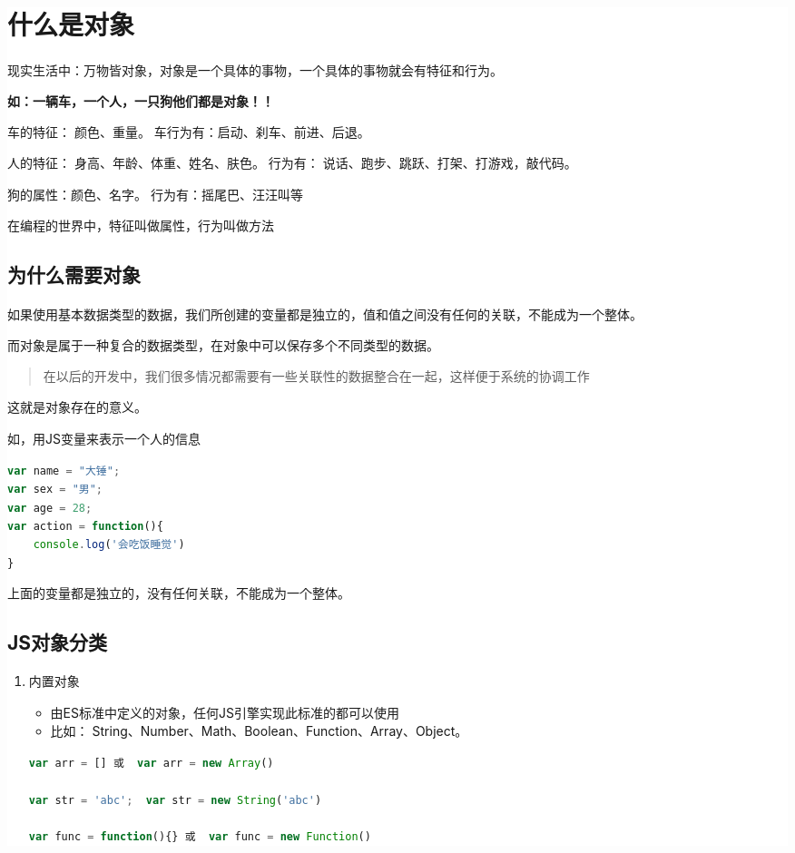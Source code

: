 # 什么是对象

现实生活中：万物皆对象，对象是一个具体的事物，一个具体的事物就会有特征和行为。


**如：一辆车，一个人，一只狗他们都是对象！！**

车的特征： 颜色、重量。 
车行为有：启动、刹车、前进、后退。

人的特征： 身高、年龄、体重、姓名、肤色。 
行为有： 说话、跑步、跳跃、打架、打游戏，敲代码。

狗的属性：颜色、名字。 
行为有：摇尾巴、汪汪叫等 

在编程的世界中，特征叫做属性，行为叫做方法

## 为什么需要对象
如果使用基本数据类型的数据，我们所创建的变量都是独立的，值和值之间没有任何的关联，不能成为一个整体。

而对象是属于一种复合的数据类型，在对象中可以保存多个不同类型的数据。



> 在以后的开发中，我们很多情况都需要有一些关联性的数据整合在一起，这样便于系统的协调工作 

这就是对象存在的意义。

如，用JS变量来表示一个人的信息
```js
var name = "大锤";
var sex = "男";
var age = 28;
var action = function(){
	console.log('会吃饭睡觉')
}
```
上面的变量都是独立的，没有任何关联，不能成为一个整体。

## JS对象分类



1. 内置对象
   - 由ES标准中定义的对象，任何JS引擎实现此标准的都可以使用
   - 比如： String、Number、Math、Boolean、Function、Array、Object。

   ```js
   var arr = [] 或  var arr = new Array()  
   
   var str = 'abc';  var str = new String('abc')
   
   var func = function(){} 或  var func = new Function()
   
   ```
